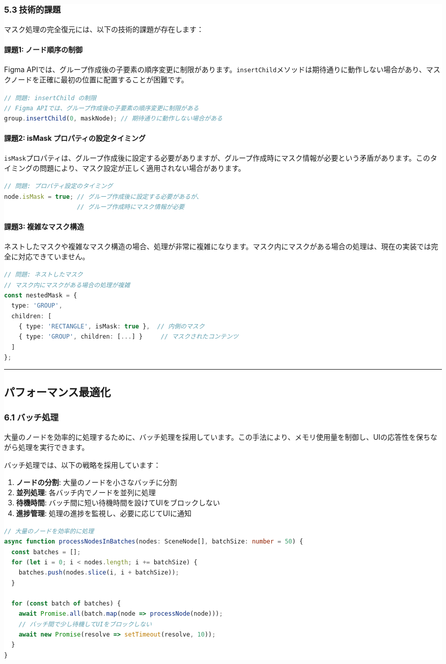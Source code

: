 
### 5.3 技術的課題

マスク処理の完全復元には、以下の技術的課題が存在します：

#### 課題1: ノード順序の制御
Figma APIでは、グループ作成後の子要素の順序変更に制限があります。`insertChild`メソッドは期待通りに動作しない場合があり、マスクノードを正確に最初の位置に配置することが困難です。

```typescript
// 問題: insertChild の制限
// Figma APIでは、グループ作成後の子要素の順序変更に制限がある
group.insertChild(0, maskNode); // 期待通りに動作しない場合がある
```

#### 課題2: isMask プロパティの設定タイミング
`isMask`プロパティは、グループ作成後に設定する必要がありますが、グループ作成時にマスク情報が必要という矛盾があります。このタイミングの問題により、マスク設定が正しく適用されない場合があります。

```typescript
// 問題: プロパティ設定のタイミング
node.isMask = true; // グループ作成後に設定する必要があるが、
                    // グループ作成時にマスク情報が必要
```

#### 課題3: 複雑なマスク構造
ネストしたマスクや複雑なマスク構造の場合、処理が非常に複雑になります。マスク内にマスクがある場合の処理は、現在の実装では完全に対応できていません。

```typescript
// 問題: ネストしたマスク
// マスク内にマスクがある場合の処理が複雑
const nestedMask = {
  type: 'GROUP',
  children: [
    { type: 'RECTANGLE', isMask: true },  // 内側のマスク
    { type: 'GROUP', children: [...] }     // マスクされたコンテンツ
  ]
};
```

---

## パフォーマンス最適化

### 6.1 バッチ処理

大量のノードを効率的に処理するために、バッチ処理を採用しています。この手法により、メモリ使用量を制御し、UIの応答性を保ちながら処理を実行できます。

バッチ処理では、以下の戦略を採用しています：

1. **ノードの分割**: 大量のノードを小さなバッチに分割
2. **並列処理**: 各バッチ内でノードを並列に処理
3. **待機時間**: バッチ間に短い待機時間を設けてUIをブロックしない
4. **進捗管理**: 処理の進捗を監視し、必要に応じてUIに通知

```typescript
// 大量のノードを効率的に処理
async function processNodesInBatches(nodes: SceneNode[], batchSize: number = 50) {
  const batches = [];
  for (let i = 0; i < nodes.length; i += batchSize) {
    batches.push(nodes.slice(i, i + batchSize));
  }
  
  for (const batch of batches) {
    await Promise.all(batch.map(node => processNode(node)));
    // バッチ間で少し待機してUIをブロックしない
    await new Promise(resolve => setTimeout(resolve, 10));
  }
}
```